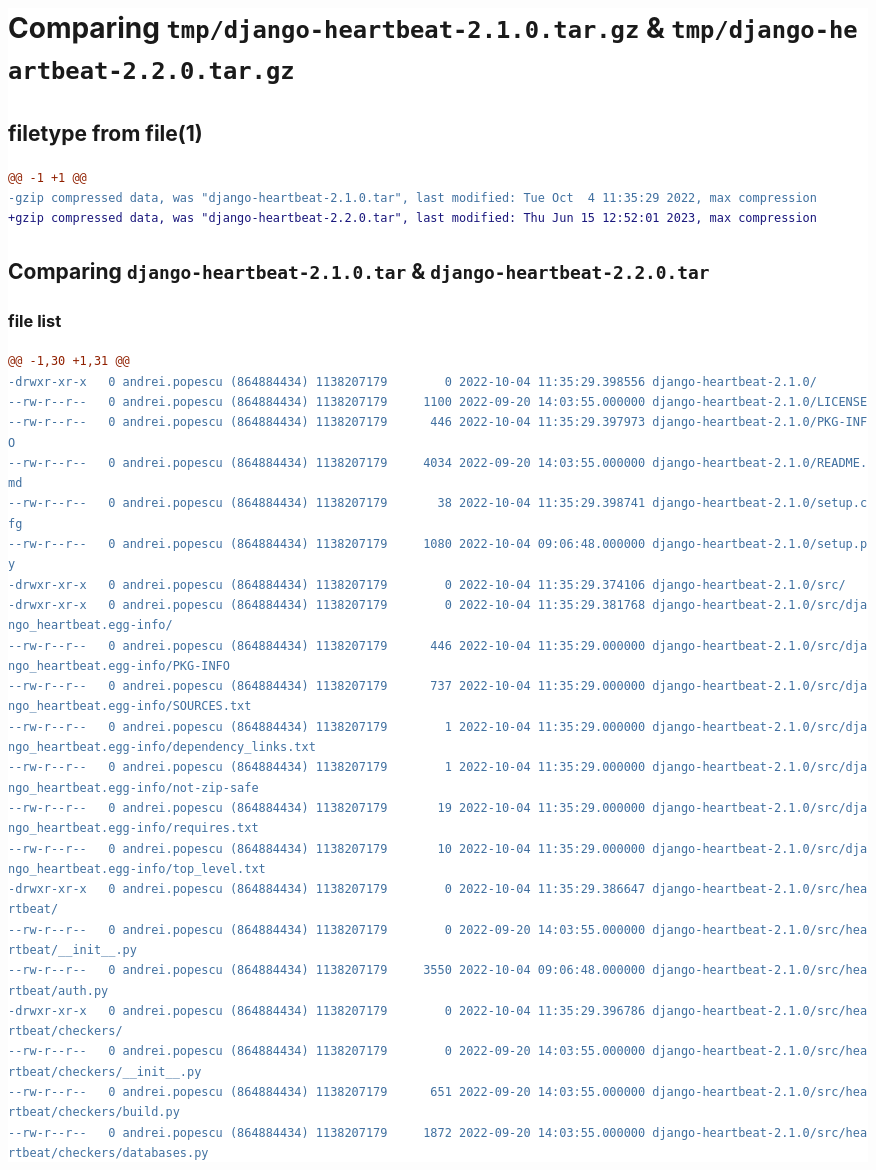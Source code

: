 # Comparing `tmp/django-heartbeat-2.1.0.tar.gz` & `tmp/django-heartbeat-2.2.0.tar.gz`

## filetype from file(1)

```diff
@@ -1 +1 @@
-gzip compressed data, was "django-heartbeat-2.1.0.tar", last modified: Tue Oct  4 11:35:29 2022, max compression
+gzip compressed data, was "django-heartbeat-2.2.0.tar", last modified: Thu Jun 15 12:52:01 2023, max compression
```

## Comparing `django-heartbeat-2.1.0.tar` & `django-heartbeat-2.2.0.tar`

### file list

```diff
@@ -1,30 +1,31 @@
-drwxr-xr-x   0 andrei.popescu (864884434) 1138207179        0 2022-10-04 11:35:29.398556 django-heartbeat-2.1.0/
--rw-r--r--   0 andrei.popescu (864884434) 1138207179     1100 2022-09-20 14:03:55.000000 django-heartbeat-2.1.0/LICENSE
--rw-r--r--   0 andrei.popescu (864884434) 1138207179      446 2022-10-04 11:35:29.397973 django-heartbeat-2.1.0/PKG-INFO
--rw-r--r--   0 andrei.popescu (864884434) 1138207179     4034 2022-09-20 14:03:55.000000 django-heartbeat-2.1.0/README.md
--rw-r--r--   0 andrei.popescu (864884434) 1138207179       38 2022-10-04 11:35:29.398741 django-heartbeat-2.1.0/setup.cfg
--rw-r--r--   0 andrei.popescu (864884434) 1138207179     1080 2022-10-04 09:06:48.000000 django-heartbeat-2.1.0/setup.py
-drwxr-xr-x   0 andrei.popescu (864884434) 1138207179        0 2022-10-04 11:35:29.374106 django-heartbeat-2.1.0/src/
-drwxr-xr-x   0 andrei.popescu (864884434) 1138207179        0 2022-10-04 11:35:29.381768 django-heartbeat-2.1.0/src/django_heartbeat.egg-info/
--rw-r--r--   0 andrei.popescu (864884434) 1138207179      446 2022-10-04 11:35:29.000000 django-heartbeat-2.1.0/src/django_heartbeat.egg-info/PKG-INFO
--rw-r--r--   0 andrei.popescu (864884434) 1138207179      737 2022-10-04 11:35:29.000000 django-heartbeat-2.1.0/src/django_heartbeat.egg-info/SOURCES.txt
--rw-r--r--   0 andrei.popescu (864884434) 1138207179        1 2022-10-04 11:35:29.000000 django-heartbeat-2.1.0/src/django_heartbeat.egg-info/dependency_links.txt
--rw-r--r--   0 andrei.popescu (864884434) 1138207179        1 2022-10-04 11:35:29.000000 django-heartbeat-2.1.0/src/django_heartbeat.egg-info/not-zip-safe
--rw-r--r--   0 andrei.popescu (864884434) 1138207179       19 2022-10-04 11:35:29.000000 django-heartbeat-2.1.0/src/django_heartbeat.egg-info/requires.txt
--rw-r--r--   0 andrei.popescu (864884434) 1138207179       10 2022-10-04 11:35:29.000000 django-heartbeat-2.1.0/src/django_heartbeat.egg-info/top_level.txt
-drwxr-xr-x   0 andrei.popescu (864884434) 1138207179        0 2022-10-04 11:35:29.386647 django-heartbeat-2.1.0/src/heartbeat/
--rw-r--r--   0 andrei.popescu (864884434) 1138207179        0 2022-09-20 14:03:55.000000 django-heartbeat-2.1.0/src/heartbeat/__init__.py
--rw-r--r--   0 andrei.popescu (864884434) 1138207179     3550 2022-10-04 09:06:48.000000 django-heartbeat-2.1.0/src/heartbeat/auth.py
-drwxr-xr-x   0 andrei.popescu (864884434) 1138207179        0 2022-10-04 11:35:29.396786 django-heartbeat-2.1.0/src/heartbeat/checkers/
--rw-r--r--   0 andrei.popescu (864884434) 1138207179        0 2022-09-20 14:03:55.000000 django-heartbeat-2.1.0/src/heartbeat/checkers/__init__.py
--rw-r--r--   0 andrei.popescu (864884434) 1138207179      651 2022-09-20 14:03:55.000000 django-heartbeat-2.1.0/src/heartbeat/checkers/build.py
--rw-r--r--   0 andrei.popescu (864884434) 1138207179     1872 2022-09-20 14:03:55.000000 django-heartbeat-2.1.0/src/heartbeat/checkers/databases.py
```